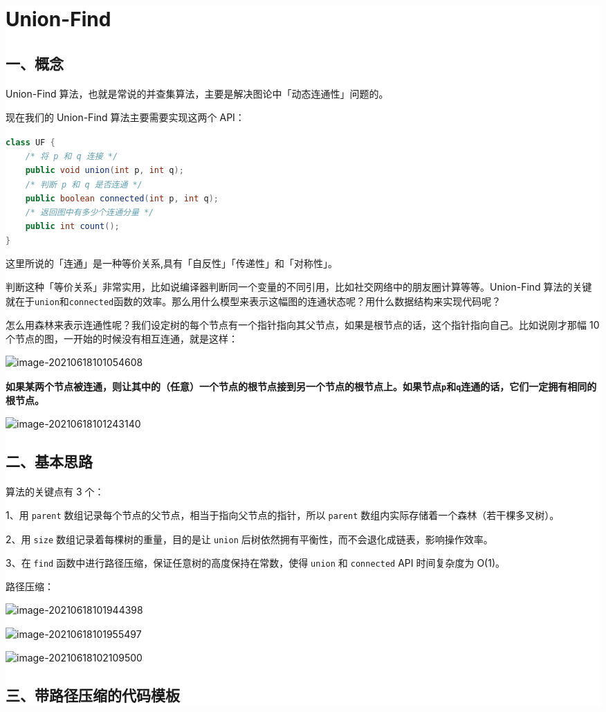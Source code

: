 # Union-Find

## 一、概念

Union-Find 算法，也就是常说的并查集算法，主要是解决图论中「动态连通性」问题的。

现在我们的 Union-Find 算法主要需要实现这两个 API：

```java
class UF {
    /* 将 p 和 q 连接 */
    public void union(int p, int q);
    /* 判断 p 和 q 是否连通 */
    public boolean connected(int p, int q);
    /* 返回图中有多少个连通分量 */
    public int count();
}
```

这里所说的「连通」是一种等价关系,具有「自反性」「传递性」和「对称性」。

判断这种「等价关系」非常实用，比如说编译器判断同一个变量的不同引用，比如社交网络中的朋友圈计算等等。Union-Find 算法的关键就在于`union`和`connected`函数的效率。那么用什么模型来表示这幅图的连通状态呢？用什么数据结构来实现代码呢？

怎么用森林来表示连通性呢？我们设定树的每个节点有一个指针指向其父节点，如果是根节点的话，这个指针指向自己。比如说刚才那幅 10 个节点的图，一开始的时候没有相互连通，就是这样：

![image-20210618101054608](assets/image-20210618101054608.png)

**如果某两个节点被连通，则让其中的（任意）一个节点的根节点接到另一个节点的根节点上。如果节点`p`和`q`连通的话，它们一定拥有相同的根节点。**

![image-20210618101243140](assets/image-20210618101243140.png)

## 二、基本思路

算法的关键点有 3 个：

1、用 `parent` 数组记录每个节点的父节点，相当于指向父节点的指针，所以 `parent` 数组内实际存储着一个森林（若干棵多叉树）。

2、用 `size` 数组记录着每棵树的重量，目的是让 `union` 后树依然拥有平衡性，而不会退化成链表，影响操作效率。

3、在 `find` 函数中进行路径压缩，保证任意树的高度保持在常数，使得 `union` 和 `connected` API 时间复杂度为 O(1)。

路径压缩：

 ![image-20210618101944398](assets/image-20210618101944398.png)

![image-20210618101955497](assets/image-20210618102035854.png)



![image-20210618102109500](assets/image-20210618102109500.png)

## 三、带路径压缩的代码模板
